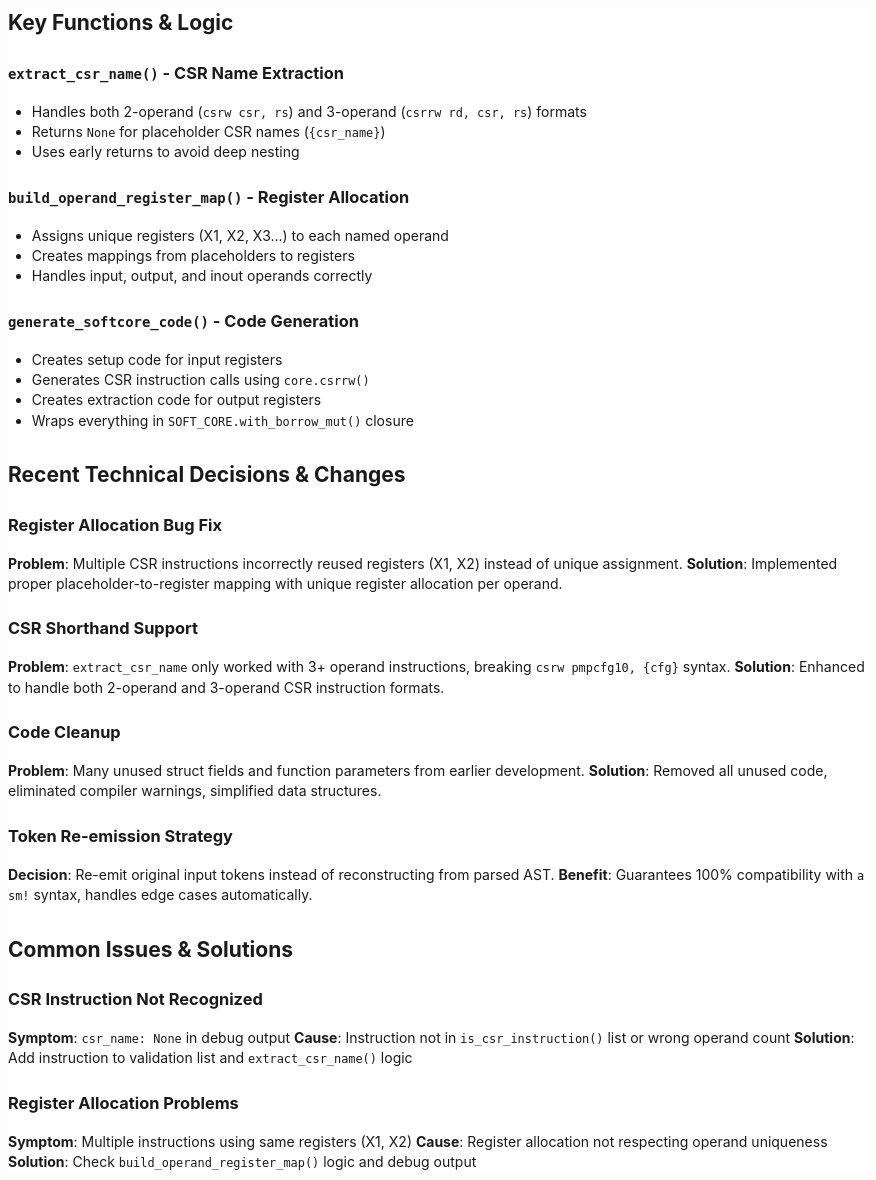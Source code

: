 ## Key Functions & Logic

### `extract_csr_name()` - CSR Name Extraction
- Handles both 2-operand (`csrw csr, rs`) and 3-operand (`csrrw rd, csr, rs`) formats
- Returns `None` for placeholder CSR names (`{csr_name}`)
- Uses early returns to avoid deep nesting

### `build_operand_register_map()` - Register Allocation
- Assigns unique registers (X1, X2, X3...) to each named operand
- Creates mappings from placeholders to registers
- Handles input, output, and inout operands correctly

### `generate_softcore_code()` - Code Generation
- Creates setup code for input registers
- Generates CSR instruction calls using `core.csrrw()`
- Creates extraction code for output registers
- Wraps everything in `SOFT_CORE.with_borrow_mut()` closure

## Recent Technical Decisions & Changes

### Register Allocation Bug Fix
**Problem**: Multiple CSR instructions incorrectly reused registers (X1, X2) instead of unique assignment.
**Solution**: Implemented proper placeholder-to-register mapping with unique register allocation per operand.

### CSR Shorthand Support
**Problem**: `extract_csr_name` only worked with 3+ operand instructions, breaking `csrw pmpcfg10, {cfg}` syntax.
**Solution**: Enhanced to handle both 2-operand and 3-operand CSR instruction formats.

### Code Cleanup
**Problem**: Many unused struct fields and function parameters from earlier development.
**Solution**: Removed all unused code, eliminated compiler warnings, simplified data structures.

### Token Re-emission Strategy
**Decision**: Re-emit original input tokens instead of reconstructing from parsed AST.
**Benefit**: Guarantees 100% compatibility with `asm!` syntax, handles edge cases automatically.

## Common Issues & Solutions

### CSR Instruction Not Recognized
**Symptom**: `csr_name: None` in debug output
**Cause**: Instruction not in `is_csr_instruction()` list or wrong operand count
**Solution**: Add instruction to validation list and `extract_csr_name()` logic

### Register Allocation Problems  
**Symptom**: Multiple instructions using same registers (X1, X2)
**Cause**: Register allocation not respecting operand uniqueness
**Solution**: Check `build_operand_register_map()` logic and debug output

